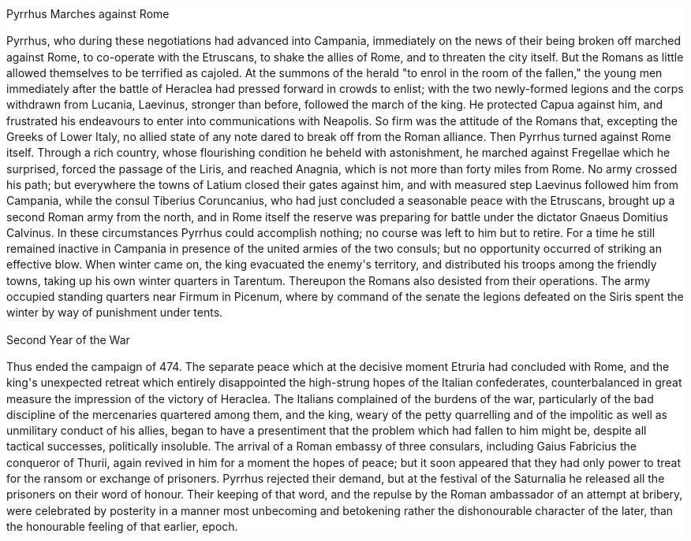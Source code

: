 Pyrrhus Marches against Rome

Pyrrhus, who during these negotiations had advanced into Campania,
immediately on the news of their being broken off marched against
Rome, to co-operate with the Etruscans, to shake the allies of Rome,
and to threaten the city itself.  But the Romans as little allowed
themselves to be terrified as cajoled.  At the summons of the herald
"to enrol in the room of the fallen," the young men immediately after
the battle of Heraclea had pressed forward in crowds to enlist; with
the two newly-formed legions and the corps withdrawn from Lucania,
Laevinus, stronger than before, followed the march of the king.  He
protected Capua against him, and frustrated his endeavours to enter
into communications with Neapolis.  So firm was the attitude of the
Romans that, excepting the Greeks of Lower Italy, no allied state of
any note dared to break off from the Roman alliance.  Then Pyrrhus
turned against Rome itself.  Through a rich country, whose flourishing
condition he beheld with astonishment, he marched against Fregellae
which he surprised, forced the passage of the Liris, and reached
Anagnia, which is not more than forty miles from Rome.  No army
crossed his path; but everywhere the towns of Latium closed their
gates against him, and with measured step Laevinus followed him
from Campania, while the consul Tiberius Coruncanius, who had just
concluded a seasonable peace with the Etruscans, brought up a
second Roman army from the north, and in Rome itself the reserve was
preparing for battle under the dictator Gnaeus Domitius Calvinus.
In these circumstances Pyrrhus could accomplish nothing; no course was
left to him but to retire.  For a time he still remained inactive in
Campania in presence of the united armies of the two consuls; but no
opportunity occurred of striking an effective blow.  When winter came
on, the king evacuated the enemy's territory, and distributed his
troops among the friendly towns, taking up his own winter quarters in
Tarentum.  Thereupon the Romans also desisted from their operations.
The army occupied standing quarters near Firmum in Picenum, where by
command of the senate the legions defeated on the Siris spent the
winter by way of punishment under tents.

Second Year of the War

Thus ended the campaign of 474.  The separate peace which at the
decisive moment Etruria had concluded with Rome, and the king's
unexpected retreat which entirely disappointed the high-strung hopes
of the Italian confederates, counterbalanced in great measure the
impression of the victory of Heraclea.  The Italians complained of the
burdens of the war, particularly of the bad discipline of the
mercenaries quartered among them, and the king, weary of the petty
quarrelling and of the impolitic as well as unmilitary conduct of his
allies, began to have a presentiment that the problem which had fallen
to him might be, despite all tactical successes, politically
insoluble.  The arrival of a Roman embassy of three consulars,
including Gaius Fabricius the conqueror of Thurii, again revived in
him for a moment the hopes of peace; but it soon appeared that they
had only power to treat for the ransom or exchange of prisoners.
Pyrrhus rejected their demand, but at the festival of the Saturnalia
he released all the prisoners on their word of honour.  Their keeping
of that word, and the repulse by the Roman ambassador of an attempt at
bribery, were celebrated by posterity in a manner most unbecoming and
betokening rather the dishonourable character of the later, than the
honourable feeling of that earlier, epoch.
